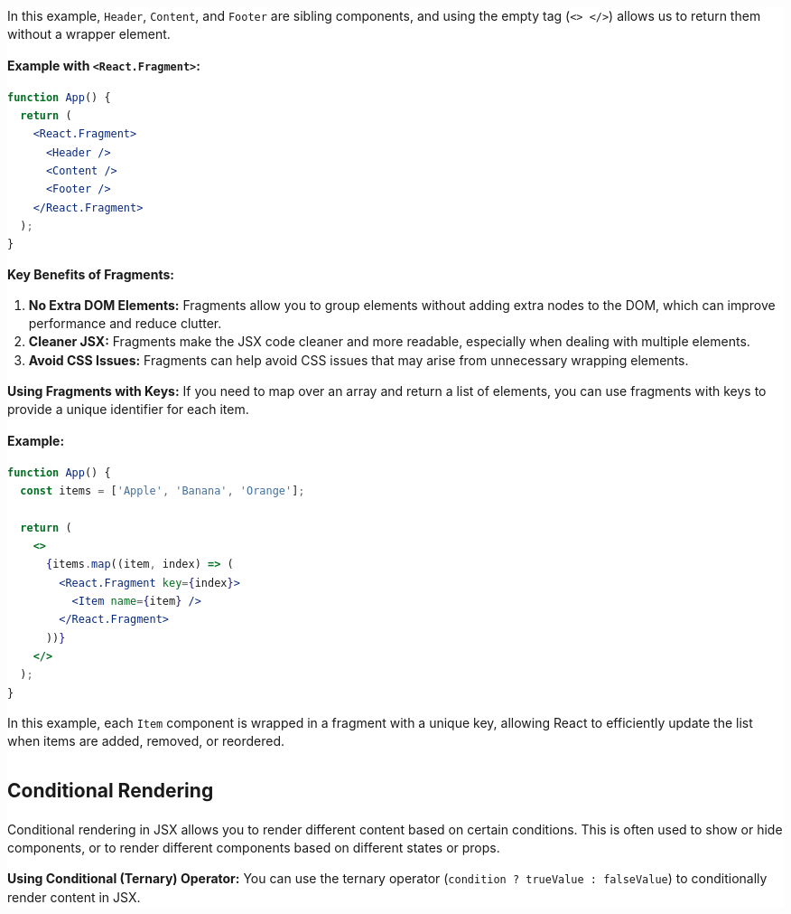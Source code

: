 In this example, `Header`, `Content`, and `Footer` are sibling components, and using the empty tag (`<> </>`) allows us to return them without a wrapper element.

**Example with `<React.Fragment>`:**
```jsx
function App() {
  return (
    <React.Fragment>
      <Header />
      <Content />
      <Footer />
    </React.Fragment>
  );
}
```

**Key Benefits of Fragments:**
1. **No Extra DOM Elements:** Fragments allow you to group elements without adding extra nodes to the DOM, which can improve performance and reduce clutter.
2. **Cleaner JSX:** Fragments make the JSX code cleaner and more readable, especially when dealing with multiple elements.
3. **Avoid CSS Issues:** Fragments can help avoid CSS issues that may arise from unnecessary wrapping elements.

**Using Fragments with Keys:**
If you need to map over an array and return a list of elements, you can use fragments with keys to provide a unique identifier for each item.

**Example:**
```jsx
function App() {
  const items = ['Apple', 'Banana', 'Orange'];

  return (
    <>
      {items.map((item, index) => (
        <React.Fragment key={index}>
          <Item name={item} />
        </React.Fragment>
      ))}
    </>
  );
}
```

In this example, each `Item` component is wrapped in a fragment with a unique key, allowing React to efficiently update the list when items are added, removed, or reordered.

## Conditional Rendering
Conditional rendering in JSX allows you to render different content based on certain conditions. This is often used to show or hide components, or to render different components based on different states or props.

**Using Conditional (Ternary) Operator:**
You can use the ternary operator (`condition ? trueValue : falseValue`) to conditionally render content in JSX.
